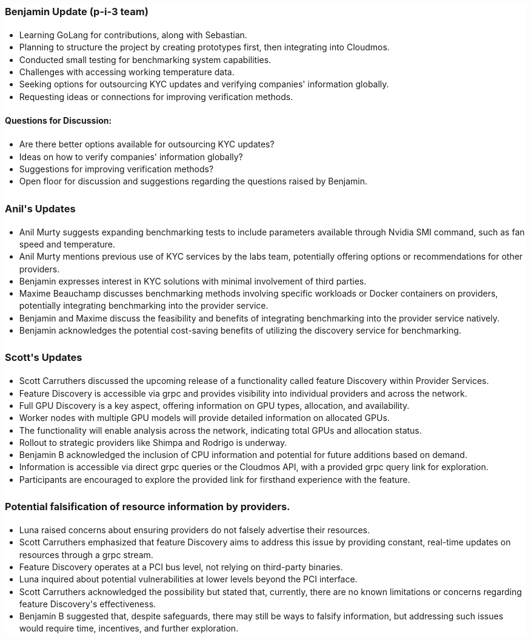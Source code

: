 ### Benjamin Update (p-i-3 team)
- Learning GoLang for contributions, along with Sebastian.
- Planning to structure the project by creating prototypes first, then integrating into Cloudmos.
- Conducted small testing for benchmarking system capabilities.
- Challenges with accessing working temperature data.
- Seeking options for outsourcing KYC updates and verifying companies' information globally.
- Requesting ideas or connections for improving verification methods.
#### Questions for Discussion:
- Are there better options available for outsourcing KYC updates?
- Ideas on how to verify companies' information globally?
- Suggestions for improving verification methods?
- Open floor for discussion and suggestions regarding the questions raised by Benjamin.
### Anil's Updates
- Anil Murty suggests expanding benchmarking tests to include parameters available through Nvidia SMI command, such as fan speed and temperature.
- Anil Murty mentions previous use of KYC services by the labs team, potentially offering options or recommendations for other providers.
- Benjamin  expresses interest in KYC solutions with minimal involvement of third parties.
- Maxime Beauchamp discusses benchmarking methods involving specific workloads or Docker containers on providers, potentially integrating benchmarking into the provider service.
- Benjamin and Maxime discuss the feasibility and benefits of integrating benchmarking into the provider service natively.
- Benjamin acknowledges the potential cost-saving benefits of utilizing the discovery service for benchmarking.
### Scott's Updates
- Scott Carruthers discussed the upcoming release of a functionality called feature Discovery within Provider Services.
- Feature Discovery is accessible via grpc and provides visibility into individual providers and across the network.
- Full GPU Discovery is a key aspect, offering information on GPU types, allocation, and availability.
- Worker nodes with multiple GPU models will provide detailed information on allocated GPUs.
- The functionality will enable analysis across the network, indicating total GPUs and allocation status.
- Rollout to strategic providers like Shimpa and Rodrigo is underway.
- Benjamin B acknowledged the inclusion of CPU information and potential for future additions based on demand.
- Information is accessible via direct grpc queries or the Cloudmos API, with a provided grpc query link for exploration.
- Participants are encouraged to explore the provided link for firsthand experience with the feature.
### Potential falsification of resource information by providers. 
- Luna raised concerns about ensuring providers do not falsely advertise their resources.
- Scott Carruthers emphasized that feature Discovery aims to address this issue by providing constant, real-time updates on resources through a grpc stream.
- Feature Discovery operates at a PCI bus level, not relying on third-party binaries.
- Luna inquired about potential vulnerabilities at lower levels beyond the PCI interface.
- Scott Carruthers acknowledged the possibility but stated that, currently, there are no known limitations or concerns regarding feature Discovery's effectiveness.
- Benjamin B suggested that, despite safeguards, there may still be ways to falsify information, but addressing such issues would require time, incentives, and further exploration.  
